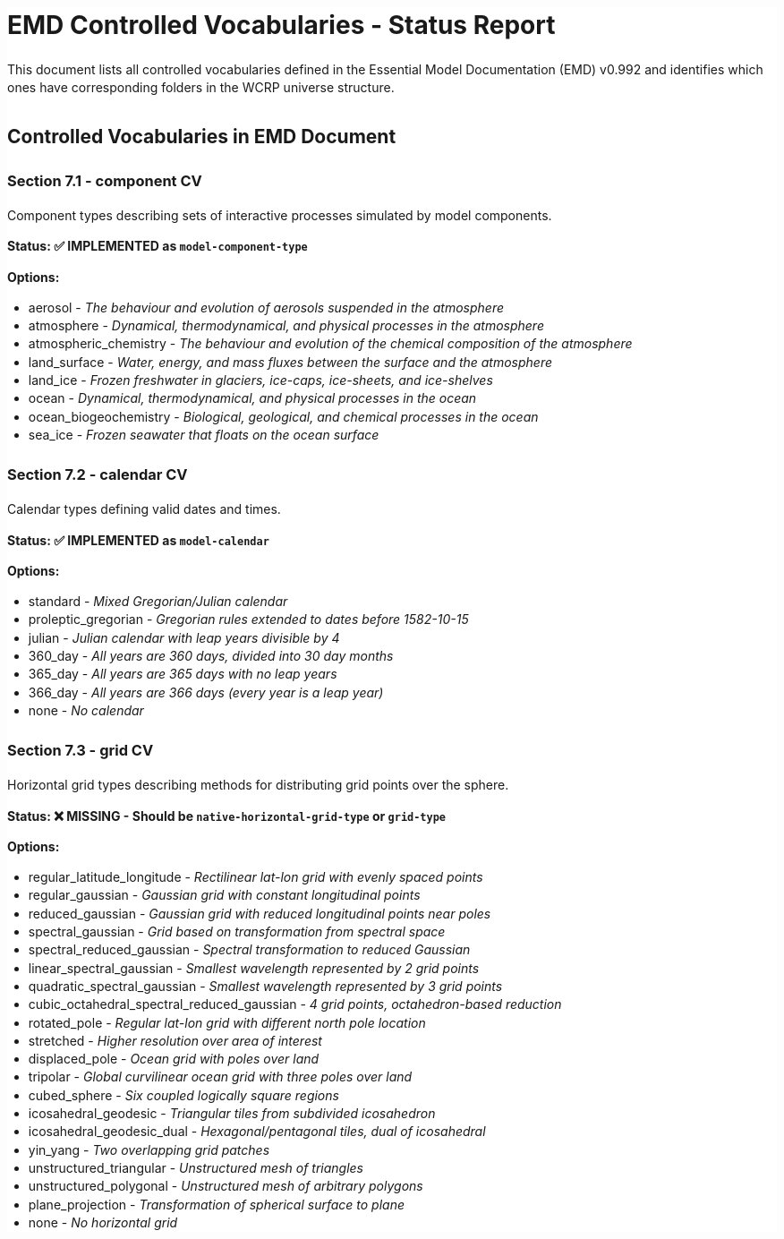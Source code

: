 # EMD Controlled Vocabularies - Status Report

This document lists all controlled vocabularies defined in the Essential Model Documentation (EMD) v0.992 and identifies which ones have corresponding folders in the WCRP universe structure.

## Controlled Vocabularies in EMD Document

### Section 7.1 - **component** CV
Component types describing sets of interactive processes simulated by model components.

**Status: ✅ IMPLEMENTED as `model-component-type`**

**Options:**
- aerosol - *The behaviour and evolution of aerosols suspended in the atmosphere*
- atmosphere - *Dynamical, thermodynamical, and physical processes in the atmosphere*
- atmospheric_chemistry - *The behaviour and evolution of the chemical composition of the atmosphere*
- land_surface - *Water, energy, and mass fluxes between the surface and the atmosphere*
- land_ice - *Frozen freshwater in glaciers, ice-caps, ice-sheets, and ice-shelves*
- ocean - *Dynamical, thermodynamical, and physical processes in the ocean*
- ocean_biogeochemistry - *Biological, geological, and chemical processes in the ocean*
- sea_ice - *Frozen seawater that floats on the ocean surface*

### Section 7.2 - **calendar** CV
Calendar types defining valid dates and times.

**Status: ✅ IMPLEMENTED as `model-calendar`**

**Options:**
- standard - *Mixed Gregorian/Julian calendar*
- proleptic_gregorian - *Gregorian rules extended to dates before 1582-10-15*
- julian - *Julian calendar with leap years divisible by 4*
- 360_day - *All years are 360 days, divided into 30 day months*
- 365_day - *All years are 365 days with no leap years*
- 366_day - *All years are 366 days (every year is a leap year)*
- none - *No calendar*

### Section 7.3 - **grid** CV
Horizontal grid types describing methods for distributing grid points over the sphere.

**Status: ❌ MISSING - Should be `native-horizontal-grid-type` or `grid-type`**

**Options:**
- regular_latitude_longitude - *Rectilinear lat-lon grid with evenly spaced points*
- regular_gaussian - *Gaussian grid with constant longitudinal points*
- reduced_gaussian - *Gaussian grid with reduced longitudinal points near poles*
- spectral_gaussian - *Grid based on transformation from spectral space*
- spectral_reduced_gaussian - *Spectral transformation to reduced Gaussian*
- linear_spectral_gaussian - *Smallest wavelength represented by 2 grid points*
- quadratic_spectral_gaussian - *Smallest wavelength represented by 3 grid points*
- cubic_octahedral_spectral_reduced_gaussian - *4 grid points, octahedron-based reduction*
- rotated_pole - *Regular lat-lon grid with different north pole location*
- stretched - *Higher resolution over area of interest*
- displaced_pole - *Ocean grid with poles over land*
- tripolar - *Global curvilinear ocean grid with three poles over land*
- cubed_sphere - *Six coupled logically square regions*
- icosahedral_geodesic - *Triangular tiles from subdivided icosahedron*
- icosahedral_geodesic_dual - *Hexagonal/pentagonal tiles, dual of icosahedral*
- yin_yang - *Two overlapping grid patches*
- unstructured_triangular - *Unstructured mesh of triangles*
- unstructured_polygonal - *Unstructured mesh of arbitrary polygons*
- plane_projection - *Transformation of spherical surface to plane*
- none - *No horizontal grid*
